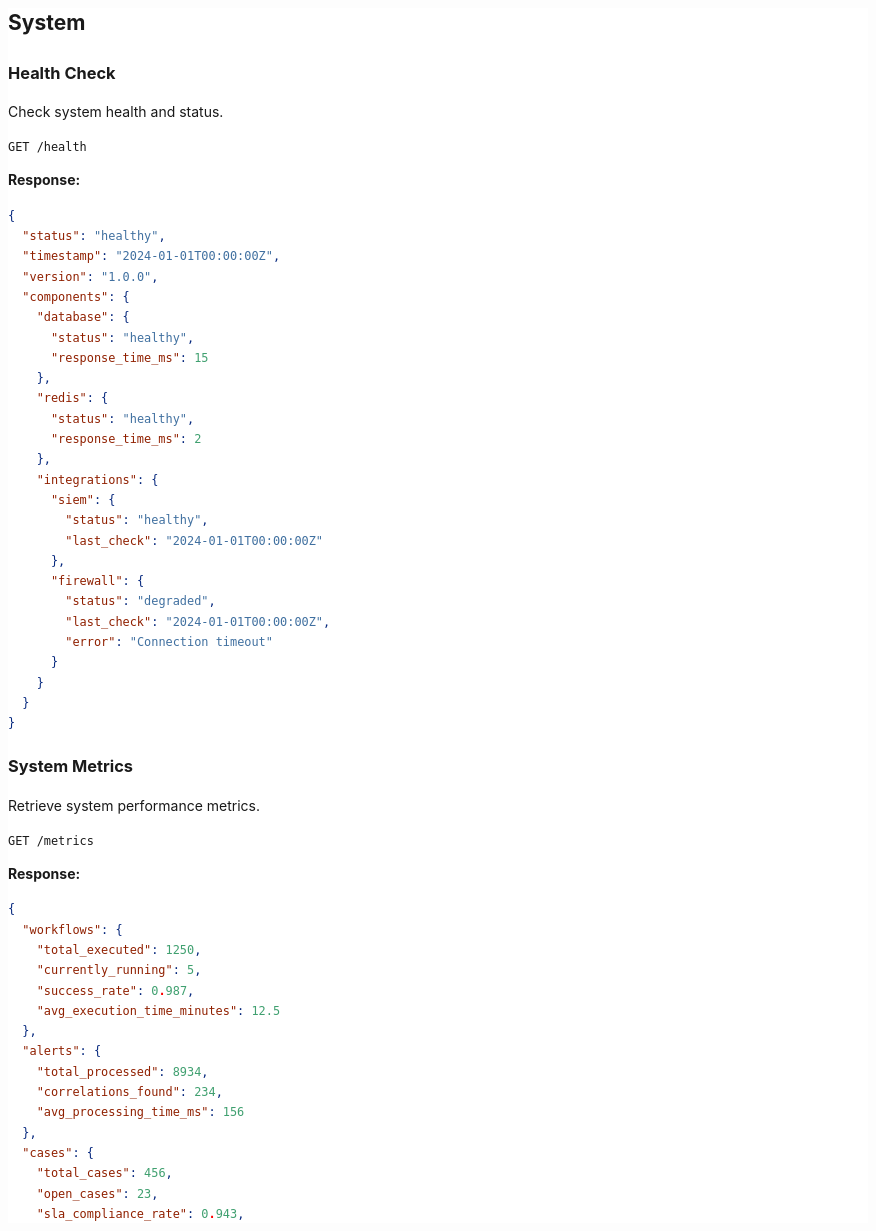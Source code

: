 ## System

### Health Check

Check system health and status.

```http
GET /health
```

**Response:**
```json
{
  "status": "healthy",
  "timestamp": "2024-01-01T00:00:00Z",
  "version": "1.0.0",
  "components": {
    "database": {
      "status": "healthy",
      "response_time_ms": 15
    },
    "redis": {
      "status": "healthy",
      "response_time_ms": 2
    },
    "integrations": {
      "siem": {
        "status": "healthy",
        "last_check": "2024-01-01T00:00:00Z"
      },
      "firewall": {
        "status": "degraded",
        "last_check": "2024-01-01T00:00:00Z",
        "error": "Connection timeout"
      }
    }
  }
}
```

### System Metrics

Retrieve system performance metrics.

```http
GET /metrics
```

**Response:**
```json
{
  "workflows": {
    "total_executed": 1250,
    "currently_running": 5,
    "success_rate": 0.987,
    "avg_execution_time_minutes": 12.5
  },
  "alerts": {
    "total_processed": 8934,
    "correlations_found": 234,
    "avg_processing_time_ms": 156
  },
  "cases": {
    "total_cases": 456,
    "open_cases": 23,
    "sla_compliance_rate": 0.943,
```